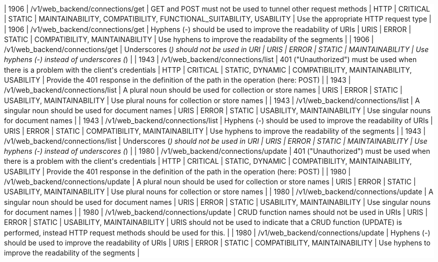| 1906     | /v1/web_backend/connections/get               | GET and POST must not be used to tunnel other request methods                           | HTTP     | CRITICAL | STATIC          | MAINTAINABILITY, COMPATIBILITY, FUNCTIONAL_SUITABILITY, USABILITY | Use the appropriate HTTP request type                                                                                                                                                  |
| 1906     | /v1/web_backend/connections/get               | Hyphens (-) should be used to improve the readability of URIs                           | URIS     | ERROR    | STATIC          | COMPATIBILITY, MAINTAINABILITY                                    | Use hyphens to improve the readability of the segments                                                                                                                                 |
| 1906     | /v1/web_backend/connections/get               | Underscores (_) should not be used in URI                                               | URIS     | ERROR    | STATIC          | MAINTAINABILITY                                                   | Use hyphens (-) instead of underscores (_)                                                                                                                                             |
| 1943     | /v1/web_backend/connections/list              | 401 ("Unauthorized") must be used when there is a problem with the client's credentials | HTTP     | CRITICAL | STATIC, DYNAMIC | COMPATIBILITY, MAINTAINABILITY, USABILITY                         | Provide the 401 response in the definition of the path in the operation (here: POST)                                                                                                   |
| 1943     | /v1/web_backend/connections/list              | A plural noun should be used for collection or store names                              | URIS     | ERROR    | STATIC          | USABILITY, MAINTAINABILITY                                        | Use plural nouns for collection or store names                                                                                                                                         |
| 1943     | /v1/web_backend/connections/list              | A singular noun should be used for document names                                       | URIS     | ERROR    | STATIC          | USABILITY, MAINTAINABILITY                                        | Use singular nouns for document names                                                                                                                                                  |
| 1943     | /v1/web_backend/connections/list              | Hyphens (-) should be used to improve the readability of URIs                           | URIS     | ERROR    | STATIC          | COMPATIBILITY, MAINTAINABILITY                                    | Use hyphens to improve the readability of the segments                                                                                                                                 |
| 1943     | /v1/web_backend/connections/list              | Underscores (_) should not be used in URI                                               | URIS     | ERROR    | STATIC          | MAINTAINABILITY                                                   | Use hyphens (-) instead of underscores (_)                                                                                                                                             |
| 1980     | /v1/web_backend/connections/update            | 401 ("Unauthorized") must be used when there is a problem with the client's credentials | HTTP     | CRITICAL | STATIC, DYNAMIC | COMPATIBILITY, MAINTAINABILITY, USABILITY                         | Provide the 401 response in the definition of the path in the operation (here: POST)                                                                                                   |
| 1980     | /v1/web_backend/connections/update            | A plural noun should be used for collection or store names                              | URIS     | ERROR    | STATIC          | USABILITY, MAINTAINABILITY                                        | Use plural nouns for collection or store names                                                                                                                                         |
| 1980     | /v1/web_backend/connections/update            | A singular noun should be used for document names                                       | URIS     | ERROR    | STATIC          | USABILITY, MAINTAINABILITY                                        | Use singular nouns for document names                                                                                                                                                  |
| 1980     | /v1/web_backend/connections/update            | CRUD function names should not be used in URIs                                          | URIS     | ERROR    | STATIC          | USABILITY, MAINTAINABILITY                                        | URIS should not be used to indicate that a CRUD function (UPDATE) is performed, instead HTTP request methods should be used for this.                                                  |
| 1980     | /v1/web_backend/connections/update            | Hyphens (-) should be used to improve the readability of URIs                           | URIS     | ERROR    | STATIC          | COMPATIBILITY, MAINTAINABILITY                                    | Use hyphens to improve the readability of the segments                                                                                                                                 |
